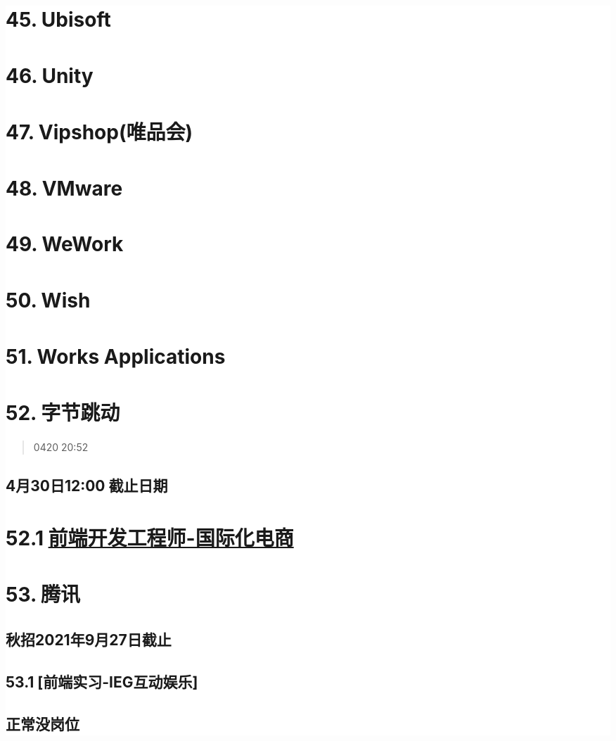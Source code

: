 

# 45. Ubisoft



# 46. Unity



# 47. Vipshop(唯品会)



# 48. VMware



# 49. WeWork



# 50. Wish



# 51. Works Applications



# 52. 字节跳动

> 0420 20:52

## 4月30日12:00 截止日期

# 52.1 [前端开发工程师-国际化电商](https://jobs.toutiao.com/campus/m/position/7057037852323940638/detail)



# 53. 腾讯

## 秋招2021年9月27日截止

## 53.1 [前端实习-IEG互动娱乐]

## 正常没岗位



